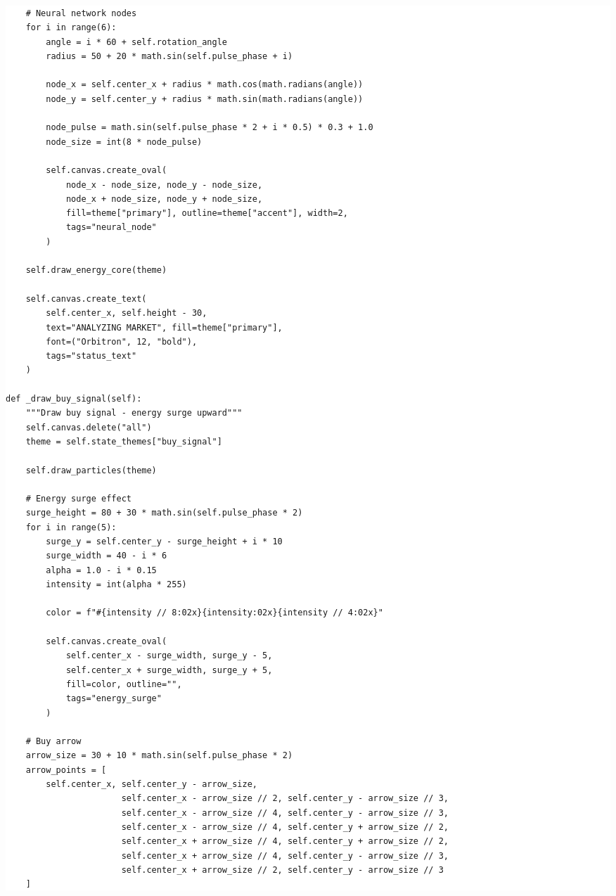         # Neural network nodes
        for i in range(6):
            angle = i * 60 + self.rotation_angle
            radius = 50 + 20 * math.sin(self.pulse_phase + i)

            node_x = self.center_x + radius * math.cos(math.radians(angle))
            node_y = self.center_y + radius * math.sin(math.radians(angle))

            node_pulse = math.sin(self.pulse_phase * 2 + i * 0.5) * 0.3 + 1.0
            node_size = int(8 * node_pulse)

            self.canvas.create_oval(
                node_x - node_size, node_y - node_size,
                node_x + node_size, node_y + node_size,
                fill=theme["primary"], outline=theme["accent"], width=2,
                tags="neural_node"
            )

        self.draw_energy_core(theme)

        self.canvas.create_text(
            self.center_x, self.height - 30,
            text="ANALYZING MARKET", fill=theme["primary"],
            font=("Orbitron", 12, "bold"),
            tags="status_text"
        )

    def _draw_buy_signal(self):
        """Draw buy signal - energy surge upward"""
        self.canvas.delete("all")
        theme = self.state_themes["buy_signal"]

        self.draw_particles(theme)

        # Energy surge effect
        surge_height = 80 + 30 * math.sin(self.pulse_phase * 2)
        for i in range(5):
            surge_y = self.center_y - surge_height + i * 10
            surge_width = 40 - i * 6
            alpha = 1.0 - i * 0.15
            intensity = int(alpha * 255)

            color = f"#{intensity // 8:02x}{intensity:02x}{intensity // 4:02x}"

            self.canvas.create_oval(
                self.center_x - surge_width, surge_y - 5,
                self.center_x + surge_width, surge_y + 5,
                fill=color, outline="",
                tags="energy_surge"
            )

        # Buy arrow
        arrow_size = 30 + 10 * math.sin(self.pulse_phase * 2)
        arrow_points = [
            self.center_x, self.center_y - arrow_size,
                           self.center_x - arrow_size // 2, self.center_y - arrow_size // 3,
                           self.center_x - arrow_size // 4, self.center_y - arrow_size // 3,
                           self.center_x - arrow_size // 4, self.center_y + arrow_size // 2,
                           self.center_x + arrow_size // 4, self.center_y + arrow_size // 2,
                           self.center_x + arrow_size // 4, self.center_y - arrow_size // 3,
                           self.center_x + arrow_size // 2, self.center_y - arrow_size // 3
        ]
